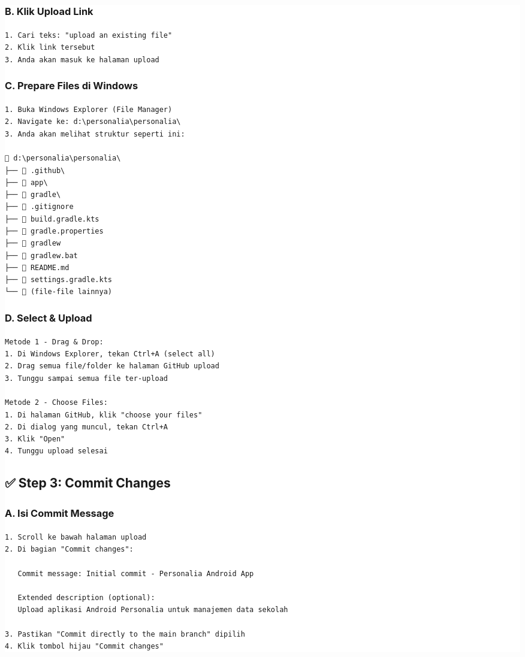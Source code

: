 ### **B. Klik Upload Link**
```
1. Cari teks: "upload an existing file"
2. Klik link tersebut
3. Anda akan masuk ke halaman upload
```

### **C. Prepare Files di Windows**
```
1. Buka Windows Explorer (File Manager)
2. Navigate ke: d:\personalia\personalia\
3. Anda akan melihat struktur seperti ini:

📁 d:\personalia\personalia\
├── 📁 .github\
├── 📁 app\
├── 📁 gradle\
├── 📄 .gitignore
├── 📄 build.gradle.kts
├── 📄 gradle.properties
├── 📄 gradlew
├── 📄 gradlew.bat
├── 📄 README.md
├── 📄 settings.gradle.kts
└── 📄 (file-file lainnya)
```

### **D. Select & Upload**
```
Metode 1 - Drag & Drop:
1. Di Windows Explorer, tekan Ctrl+A (select all)
2. Drag semua file/folder ke halaman GitHub upload
3. Tunggu sampai semua file ter-upload

Metode 2 - Choose Files:
1. Di halaman GitHub, klik "choose your files"
2. Di dialog yang muncul, tekan Ctrl+A
3. Klik "Open"
4. Tunggu upload selesai
```

## ✅ Step 3: Commit Changes

### **A. Isi Commit Message**
```
1. Scroll ke bawah halaman upload
2. Di bagian "Commit changes":
   
   Commit message: Initial commit - Personalia Android App
   
   Extended description (optional):
   Upload aplikasi Android Personalia untuk manajemen data sekolah
   
3. Pastikan "Commit directly to the main branch" dipilih
4. Klik tombol hijau "Commit changes"
```
